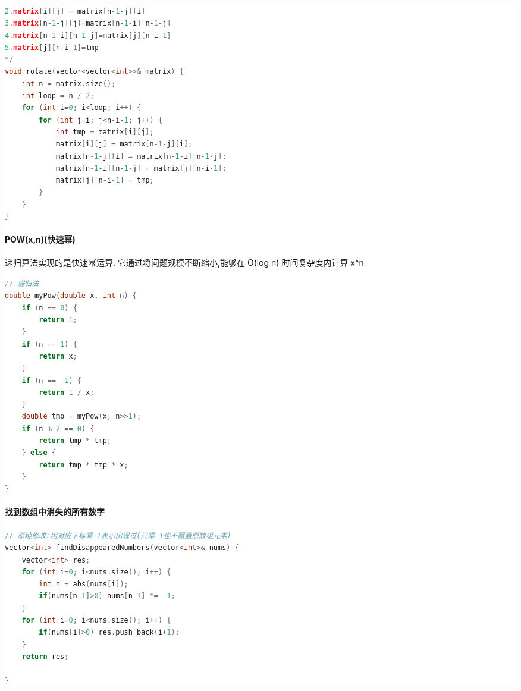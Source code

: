 ```c++
2.matrix[i][j] = matrix[n-1-j][i]
3.matrix[n-1-j][j]=matrix[n-1-i][n-1-j]
4.matrix[n-1-i][n-1-j]=matrix[j][n-i-1]
5.matrix[j][n-i-1]=tmp
*/
void rotate(vector<vector<int>>& matrix) {
    int n = matrix.size();
    int loop = n / 2;
    for (int i=0; i<loop; i++) {
        for (int j=i; j<n-i-1; j++) {
            int tmp = matrix[i][j];
            matrix[i][j] = matrix[n-1-j][i];
            matrix[n-1-j][i] = matrix[n-1-i][n-1-j];
            matrix[n-1-i][n-1-j] = matrix[j][n-i-1];
            matrix[j][n-i-1] = tmp;
        }
    }
}
```

#### POW(x,n)(快速幂)

递归算法实现的是快速幂运算.
它通过将问题规模不断缩小,能够在 O(log n) 时间复杂度内计算 x^n

```c++
// 递归法
double myPow(double x, int n) {
    if (n == 0) {
        return 1;
    }
    if (n == 1) {
        return x;
    }
    if (n == -1) {
        return 1 / x;
    }
    double tmp = myPow(x, n>>1);
    if (n % 2 == 0) {
        return tmp * tmp;
    } else {
        return tmp * tmp * x;
    }
}
```

#### 找到数组中消失的所有数字

```c++
// 原地修改:用对应下标乘-1表示出现过(只乘-1也不覆盖原数组元素)
vector<int> findDisappearedNumbers(vector<int>& nums) {
    vector<int> res;
    for (int i=0; i<nums.size(); i++) {
        int n = abs(nums[i]);
        if(nums[n-1]>0) nums[n-1] *= -1;
    }
    for (int i=0; i<nums.size(); i++) {
        if(nums[i]>0) res.push_back(i+1);
    }
    return res;

}
```
